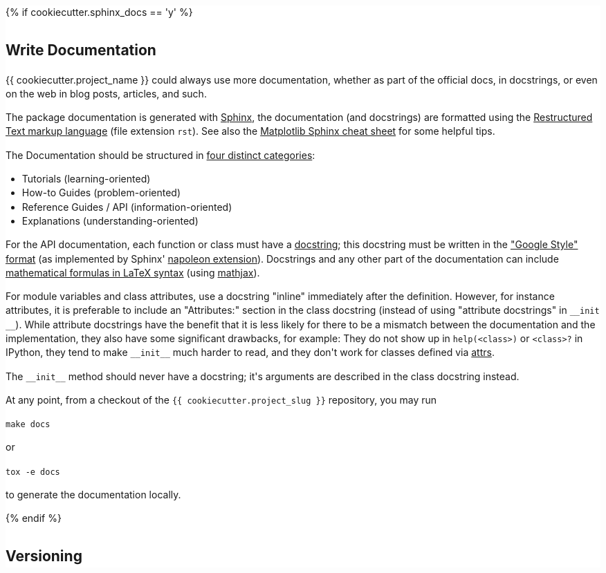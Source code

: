 {% if cookiecutter.sphinx_docs == 'y' %}

Write Documentation
-------------------

{{ cookiecutter.project_name }} could always use more documentation, whether as part of the official docs, in docstrings, or even on the web in blog posts, articles, and such.

The package documentation is generated with [Sphinx](http://www.sphinx-doc.org/en/master/), the documentation (and docstrings) are formatted using the [Restructured Text markup language](http://www.sphinx-doc.org/en/master/usage/restructuredtext/basics.html) (file extension `rst`). See also the [Matplotlib Sphinx cheat sheet](https://matplotlib.org/sampledoc/cheatsheet.html) for some helpful tips.

The Documentation should be structured in [four distinct categories](https://documentation.divio.com):

* Tutorials (learning-oriented)
* How-to Guides (problem-oriented)
* Reference Guides / API (information-oriented)
* Explanations (understanding-oriented)

For the API documentation, each function or class must have a [docstring](https://www.python.org/dev/peps/pep-0257/); this docstring must be written in the ["Google Style" format](http://www.sphinx-doc.org/en/master/usage/extensions/example_google.html#example-google) (as implemented by Sphinx' [napoleon extension](http://www.sphinx-doc.org/en/master/usage/extensions/napoleon.html)). Docstrings and any other part of the documentation can include [mathematical formulas in LaTeX syntax](http://www.sphinx-doc.org/en/1.6/ext/math.html) (using [mathjax](http://www.sphinx-doc.org/en/master/usage/extensions/math.html#module-sphinx.ext.mathjax)).

For module variables and class attributes, use a docstring "inline" immediately after the definition. However, for instance attributes, it is preferable to include an "Attributes:" section in the class docstring (instead of using "attribute docstrings" in `__init__`). While attribute docstrings have the benefit that it is less likely for there to be a mismatch between the documentation and the implementation, they also have some significant drawbacks, for example: They do not show up in `help(<class>)` or `<class>?` in IPython, they tend to make `__init__` much harder to read, and they don't work for classes defined via [attrs](http://www.attrs.org).

The `__init__` method should never have a docstring; it's arguments are described in the class docstring instead.

At any point, from a checkout of the `{{ cookiecutter.project_slug }}` repository, you may run

~~~ console
make docs
~~~

or

~~~ console
tox -e docs
~~~

to generate the documentation locally.

{% endif %}

Versioning
----------
